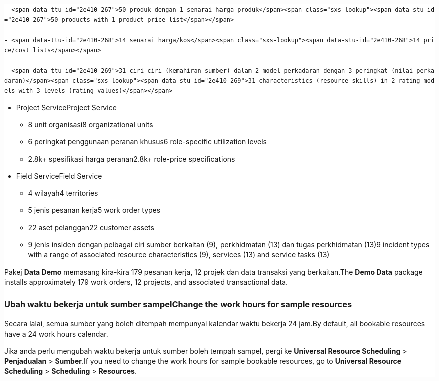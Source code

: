     - <span data-ttu-id="2e410-267">50 produk dengan 1 senarai harga produk</span><span class="sxs-lookup"><span data-stu-id="2e410-267">50 products with 1 product price list</span></span>

    - <span data-ttu-id="2e410-268">14 senarai harga/kos</span><span class="sxs-lookup"><span data-stu-id="2e410-268">14 price/cost lists</span></span>

    - <span data-ttu-id="2e410-269">31 ciri-ciri (kemahiran sumber) dalam 2 model perkadaran dengan 3 peringkat (nilai perkadaran)</span><span class="sxs-lookup"><span data-stu-id="2e410-269">31 characteristics (resource skills) in 2 rating models with 3 levels (rating values)</span></span>

- <span data-ttu-id="2e410-270">Project Service</span><span class="sxs-lookup"><span data-stu-id="2e410-270">Project Service</span></span>

    - <span data-ttu-id="2e410-271">8 unit organisasi</span><span class="sxs-lookup"><span data-stu-id="2e410-271">8 organizational units</span></span>

    - <span data-ttu-id="2e410-272">6 peringkat penggunaan peranan khusus</span><span class="sxs-lookup"><span data-stu-id="2e410-272">6 role-specific utilization levels</span></span>

    - <span data-ttu-id="2e410-273">2.8k+ spesifikasi harga peranan</span><span class="sxs-lookup"><span data-stu-id="2e410-273">2.8k+ role-price specifications</span></span>

- <span data-ttu-id="2e410-274">Field Service</span><span class="sxs-lookup"><span data-stu-id="2e410-274">Field Service</span></span>

    - <span data-ttu-id="2e410-275">4 wilayah</span><span class="sxs-lookup"><span data-stu-id="2e410-275">4 territories</span></span>

    - <span data-ttu-id="2e410-276">5 jenis pesanan kerja</span><span class="sxs-lookup"><span data-stu-id="2e410-276">5 work order types</span></span>

    - <span data-ttu-id="2e410-277">22 aset pelanggan</span><span class="sxs-lookup"><span data-stu-id="2e410-277">22 customer assets</span></span>

    - <span data-ttu-id="2e410-278">9 jenis insiden dengan pelbagai ciri sumber berkaitan (9), perkhidmatan (13) dan tugas perkhidmatan (13)</span><span class="sxs-lookup"><span data-stu-id="2e410-278">9 incident types with a range of associated resource characteristics (9), services (13) and service tasks (13)</span></span>
   
<span data-ttu-id="2e410-279">Pakej **Data Demo** memasang kira-kira 179 pesanan kerja, 12 projek dan data transaksi yang berkaitan.</span><span class="sxs-lookup"><span data-stu-id="2e410-279">The **Demo Data** package installs approximately 179 work orders, 12 projects, and associated transactional data.</span></span> 

### <a name="change-the-work-hours-for-sample-resources"></a><span data-ttu-id="2e410-280">Ubah waktu bekerja untuk sumber sampel</span><span class="sxs-lookup"><span data-stu-id="2e410-280">Change the work hours for sample resources</span></span>

<span data-ttu-id="2e410-281">Secara lalai, semua sumber yang boleh ditempah mempunyai kalendar waktu bekerja 24 jam.</span><span class="sxs-lookup"><span data-stu-id="2e410-281">By default, all bookable resources have a 24 work hours calendar.</span></span>

<span data-ttu-id="2e410-282">Jika anda perlu mengubah waktu bekerja untuk sumber boleh tempah sampel, pergi ke **Universal Resource Scheduling** > **Penjadualan** > **Sumber**.</span><span class="sxs-lookup"><span data-stu-id="2e410-282">If you need to change the work hours for sample bookable resources, go to **Universal Resource Scheduling** > **Scheduling** > **Resources**.</span></span>
